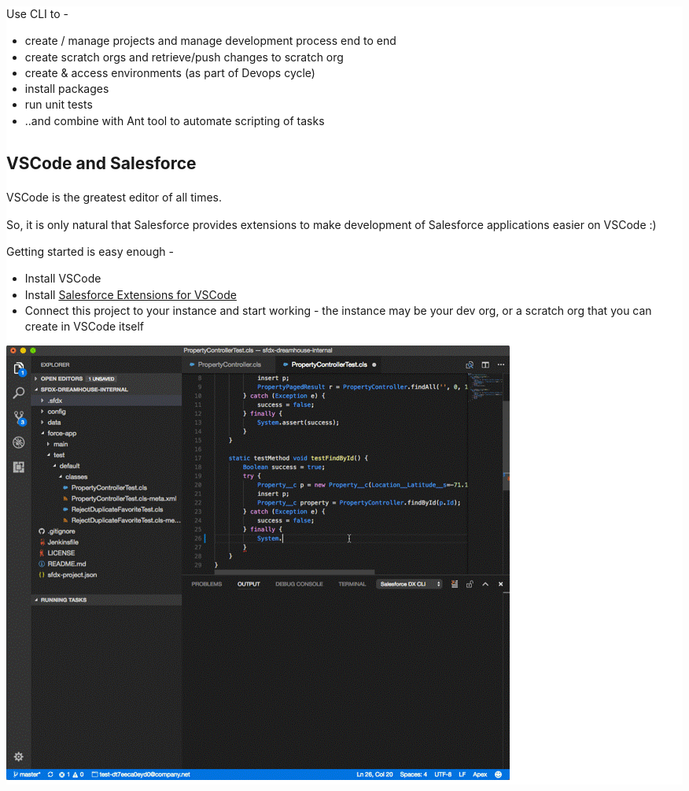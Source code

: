 Use CLI to -

- create / manage projects and manage development process end to end
- create scratch orgs and retrieve/push changes to scratch org
- create & access environments (as part of Devops cycle)
- install packages
- run unit tests
- ..and combine with Ant tool to automate scripting of tasks

## VSCode and Salesforce

VSCode is the greatest editor of all times.

So, it is only natural that Salesforce provides extensions to make development of Salesforce applications easier on VSCode :)

Getting started is easy enough -

- Install VSCode
- Install [Salesforce Extensions for VSCode](https://marketplace.visualstudio.com/items?itemName=salesforce.salesforcedx-vscode)
- Connect this project to your instance and start working - the instance may be your dev org, or a scratch org that you can create in VSCode itself

![salesforce-development-vscode](./img/salesforce-development-vscode.gif)
